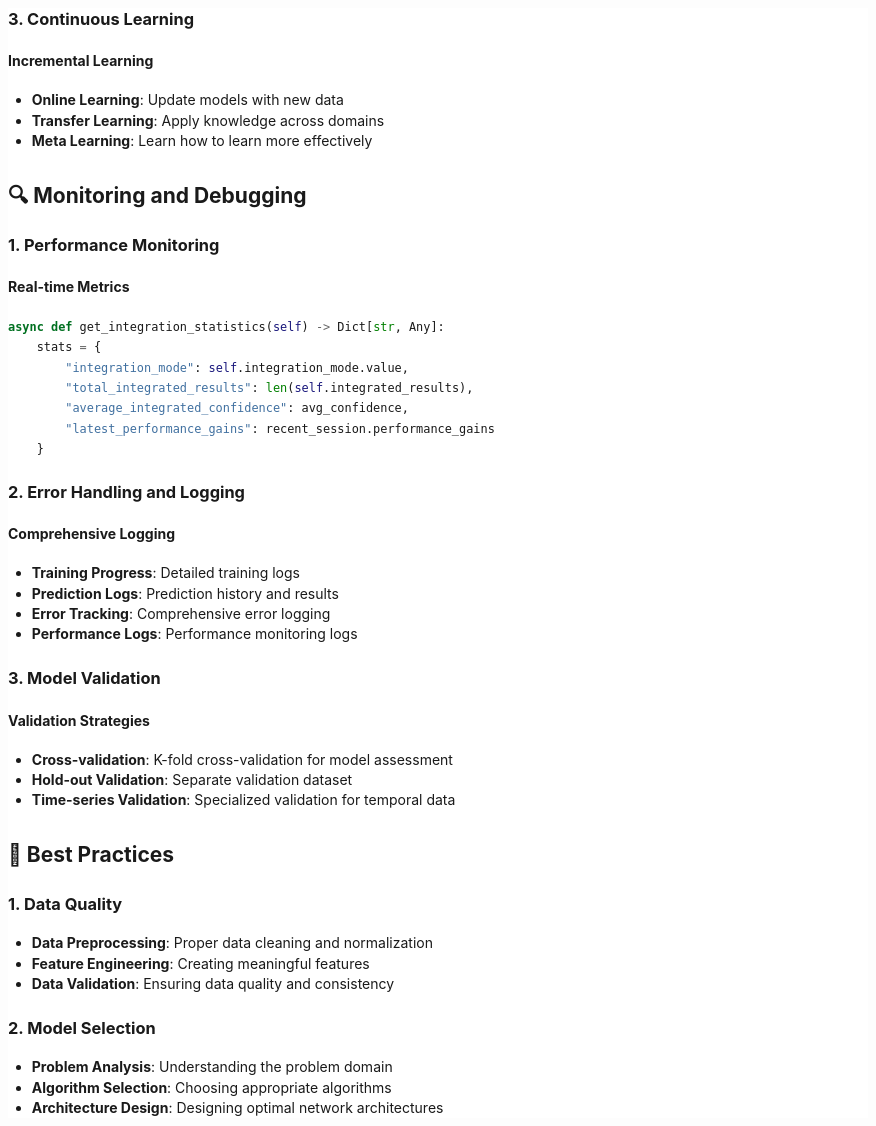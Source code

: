 ### 3. Continuous Learning

#### **Incremental Learning**
- **Online Learning**: Update models with new data
- **Transfer Learning**: Apply knowledge across domains
- **Meta Learning**: Learn how to learn more effectively

## 🔍 Monitoring and Debugging

### 1. Performance Monitoring

#### **Real-time Metrics**
```python
async def get_integration_statistics(self) -> Dict[str, Any]:
    stats = {
        "integration_mode": self.integration_mode.value,
        "total_integrated_results": len(self.integrated_results),
        "average_integrated_confidence": avg_confidence,
        "latest_performance_gains": recent_session.performance_gains
    }
```

### 2. Error Handling and Logging

#### **Comprehensive Logging**
- **Training Progress**: Detailed training logs
- **Prediction Logs**: Prediction history and results
- **Error Tracking**: Comprehensive error logging
- **Performance Logs**: Performance monitoring logs

### 3. Model Validation

#### **Validation Strategies**
- **Cross-validation**: K-fold cross-validation for model assessment
- **Hold-out Validation**: Separate validation dataset
- **Time-series Validation**: Specialized validation for temporal data

## 🎯 Best Practices

### 1. Data Quality
- **Data Preprocessing**: Proper data cleaning and normalization
- **Feature Engineering**: Creating meaningful features
- **Data Validation**: Ensuring data quality and consistency

### 2. Model Selection
- **Problem Analysis**: Understanding the problem domain
- **Algorithm Selection**: Choosing appropriate algorithms
- **Architecture Design**: Designing optimal network architectures
